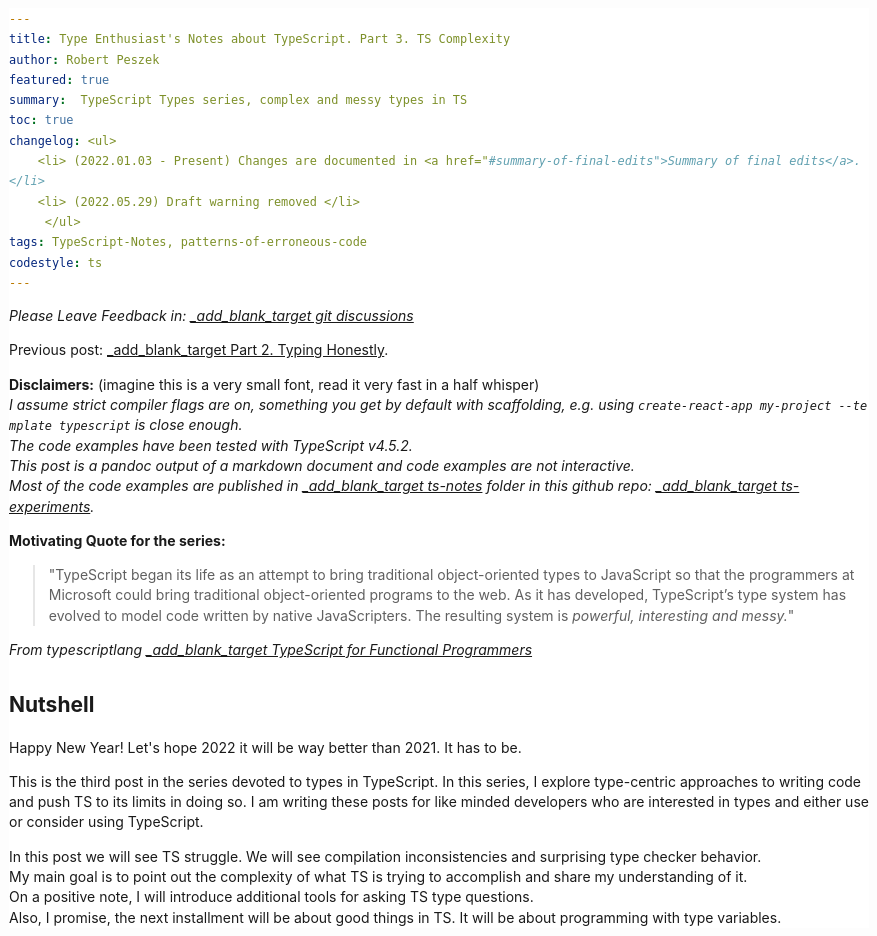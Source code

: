```yaml
---
title: Type Enthusiast's Notes about TypeScript. Part 3. TS Complexity
author: Robert Peszek
featured: true
summary:  TypeScript Types series, complex and messy types in TS
toc: true
changelog: <ul> 
    <li> (2022.01.03 - Present) Changes are documented in <a href="#summary-of-final-edits">Summary of final edits</a>. </li>
    <li> (2022.05.29) Draft warning removed </li>
     </ul>
tags: TypeScript-Notes, patterns-of-erroneous-code
codestyle: ts
---
```


_Please Leave Feedback in: [_add_blank_target git discussions](https://github.com/rpeszek/rpeszek.github.io/discussions/1)_

Previous post: [_add_blank_target Part 2. Typing Honestly](2021-12-24-ts-types-part2.html).


**Disclaimers:** (imagine this is a very small font, read it very fast in a half whisper)   
_I assume strict compiler flags are on, something you get by default with scaffolding, e.g. using
`create-react-app my-project --template typescript` is close enough.  
The code examples have been tested with TypeScript v4.5.2.   
This post is a pandoc output of a markdown document and code examples are not interactive.  
Most of the code examples are published in [_add_blank_target ts-notes](https://github.com/rpeszek/ts-experiments/tree/master/ts-notes) folder in this github repo: [_add_blank_target ts-experiments](https://github.com/rpeszek/ts-experiments)._

**Motivating Quote for the series:**  

> "TypeScript began its life as an attempt to bring traditional object-oriented types to JavaScript so that the programmers at Microsoft could bring traditional object-oriented programs to the web. As it has developed, TypeScript’s type system has evolved to model code written by native JavaScripters. The resulting system is _powerful, interesting and messy._"

_From typescriptlang [_add_blank_target TypeScript for Functional Programmers](https://www.typescriptlang.org/docs/handbook/typescript-in-5-minutes-func.html)_



## Nutshell

Happy New Year!  Let's hope 2022 it will be way better than 2021.  It has to be.  

This is the third post in the series devoted to types in TypeScript. In this series, I explore type-centric approaches to writing code and push TS to its limits in doing so. I am writing these posts for like minded developers who are interested in types and either use or consider using TypeScript.  

In this post we will see TS struggle.  We will see compilation inconsistencies and surprising type checker behavior.  
My main goal is to point out the complexity of what TS is trying to accomplish and share my understanding of it.  
On a positive note, I will introduce additional tools for asking TS type questions.   
Also, I promise, the next installment will be about good things in TS.  It will be about programming with type variables.
